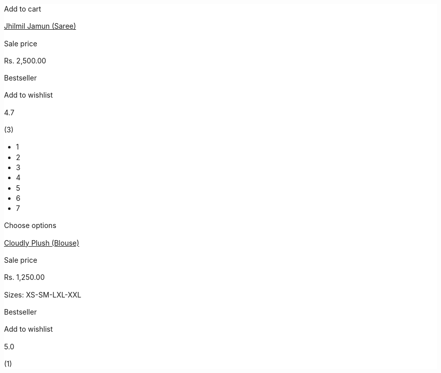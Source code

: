 Add to cart

[Jhilmil Jamun (Saree)](/products/jhilmil-jamun-saree)

Sale price

Rs. 2,500.00

Bestseller

Add to wishlist

4.7

(3)

[](/products/cloudly-plush-blouse)

[](/products/cloudly-plush-blouse)

[](/products/cloudly-plush-blouse)

[](/products/cloudly-plush-blouse)

[](/products/cloudly-plush-blouse)

[](/products/cloudly-plush-blouse)

[](/products/cloudly-plush-blouse)

[](/products/cloudly-plush-blouse)

- 1
- 2
- 3
- 4
- 5
- 6
- 7

Choose options

[Cloudly Plush (Blouse)](/products/cloudly-plush-blouse)

Sale price

Rs. 1,250.00

Sizes: XS-SM-LXL-XXL

Bestseller

Add to wishlist

5.0

(1)

[](/products/rose-plush-blouse)

[](/products/rose-plush-blouse)

[](/products/rose-plush-blouse)
